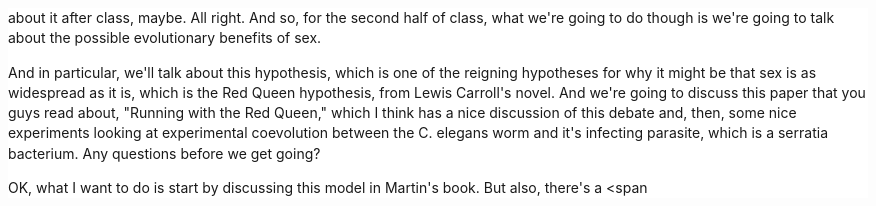   <span m="104620">about it</span> <span m="104750">after</span> <span
  m="104980">class,</span> <span m="105290">maybe.</span> <span m="106200">All
  right.</span> <span m="110360">And so,</span> <span m="110470">for the</span>
  <span m="110550">second</span> <span m="110770">half of</span> <span
  m="110920">class,</span> <span m="111150">what we're</span> <span
  m="111390">going</span> <span m="111520">to</span> <span m="111560">do</span>
  <span m="111680">though</span> <span m="111980">is</span> <span
  m="112050">we're</span> <span m="112110">going</span> <span
  m="112190">to</span> <span m="112590">talk</span> <span
  m="112840">about</span> <span m="113180">the</span> <span
  m="113300">possible</span> <span m="113740">evolutionary</span> <span
  m="114670">benefits</span> <span m="115020">of</span> <span
  m="115100">sex.</span></p><p><span m="116320">And</span> <span
  m="116610">in</span> <span m="116710">particular,</span> <span
  m="117620">we'll</span> <span m="117740">talk</span> <span
  m="117950">about</span> <span m="118410">this</span> <span
  m="118610">hypothesis,</span> <span m="119510">which</span> <span
  m="119700">is</span> <span m="120070">one</span> <span m="120310">of</span>
  <span m="120400">the</span> <span m="120550">reigning</span> <span
  m="120800">hypotheses</span> <span m="121380">for</span> <span
  m="121490">why</span> <span m="121760">it</span> <span m="121830">might</span>
  <span m="122110">be</span> <span m="122260">that</span> <span
  m="122510">sex</span> <span m="122800">is as</span> <span
  m="122920">widespread</span> <span m="123380">as</span> <span
  m="123510">it</span> <span m="123590">is,</span> <span m="124280">which</span>
  <span m="124430">is</span> <span m="124890">the</span> <span
  m="125150">Red</span> <span m="125350">Queen</span> <span
  m="125640">hypothesis,</span> <span m="127070">from</span> <span
  m="127810">Lewis</span> <span m="128030">Carroll's</span> <span
  m="128449">novel.</span> <span m="130970">And</span> <span
  m="131150">we're</span> <span m="131260">going</span> <span
  m="131340">to</span> <span m="131420">discuss</span> <span
  m="131810">this</span> <span m="131950">paper</span> <span
  m="132410">that</span> <span m="132690">you</span> <span
  m="133050">guys</span> <span m="133290">read</span> <span
  m="133420">about,</span> <span m="133730">&quot;Running</span> <span
  m="134200">with</span> <span m="134290">the</span> <span m="134350">Red</span>
  <span m="134500">Queen,&quot;</span> <span m="134740">which</span> <span
  m="134890">I</span> <span m="134920">think</span> <span m="136370">has</span>
  <span m="136520">a</span> <span m="136560">nice</span> <span
  m="136750">discussion</span> <span m="137250">of</span> <span
  m="137480">this</span> <span m="137720">debate</span> <span
  m="138290">and,</span> <span m="138450">then,</span> <span
  m="138590">some</span> <span m="138630">nice</span> <span
  m="138850">experiments</span> <span m="139840">looking</span> <span
  m="140130">at</span> <span m="140190">experimental</span> <span
  m="140940">coevolution</span> <span m="141530">between</span> <span
  m="142580">the</span> <span m="143000">C. elegans</span> <span
  m="143220">worm</span> <span m="143880">and</span> <span
  m="144290">it's</span> <span m="144590">infecting</span> <span
  m="145110">parasite,</span> <span m="145530">which</span> <span
  m="145700">is</span> <span m="145920">a</span> <span
  m="146210">serratia</span> <span m="147080">bacterium.</span> <span
  m="150190">Any</span> <span m="150800">questions</span> <span
  m="151150">before</span> <span m="151390">we</span> <span
  m="151490">get</span> <span m="151640">going?</span></p><p><span
  m="157770">OK,</span> <span m="157870">what</span> <span m="157980">I</span>
  <span m="158020">want</span> <span m="158160">to</span> <span
  m="158200">do</span> <span m="158710">is</span> <span m="158890">start</span>
  <span m="159330">by</span> <span m="159500">discussing</span> <span
  m="162390">this</span> <span m="162960">model</span> <span
  m="163380">in</span> <span m="165080">Martin's</span> <span
  m="165330">book.</span> <span m="165630">But also,</span> <span
  m="166570">there's</span> <span m="166760">a</span> <span